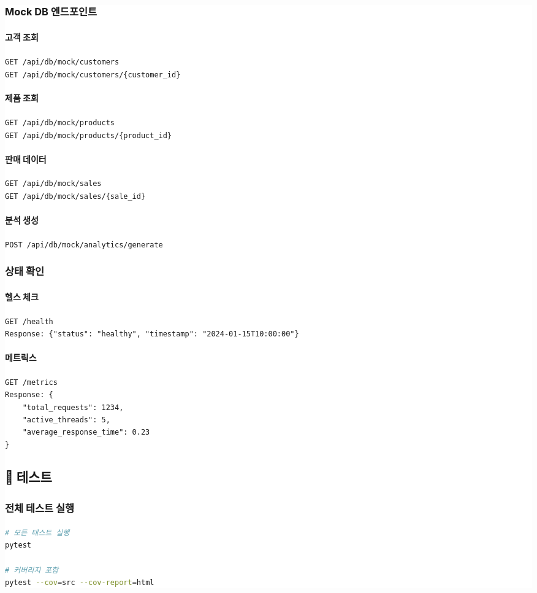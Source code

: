 ### Mock DB 엔드포인트

#### 고객 조회
```http
GET /api/db/mock/customers
GET /api/db/mock/customers/{customer_id}
```

#### 제품 조회
```http
GET /api/db/mock/products
GET /api/db/mock/products/{product_id}
```

#### 판매 데이터
```http
GET /api/db/mock/sales
GET /api/db/mock/sales/{sale_id}
```

#### 분석 생성
```http
POST /api/db/mock/analytics/generate
```

### 상태 확인

#### 헬스 체크
```http
GET /health
Response: {"status": "healthy", "timestamp": "2024-01-15T10:00:00"}
```

#### 메트릭스
```http
GET /metrics
Response: {
    "total_requests": 1234,
    "active_threads": 5,
    "average_response_time": 0.23
}
```

## 🧪 테스트

### 전체 테스트 실행
```bash
# 모든 테스트 실행
pytest

# 커버리지 포함
pytest --cov=src --cov-report=html
```
